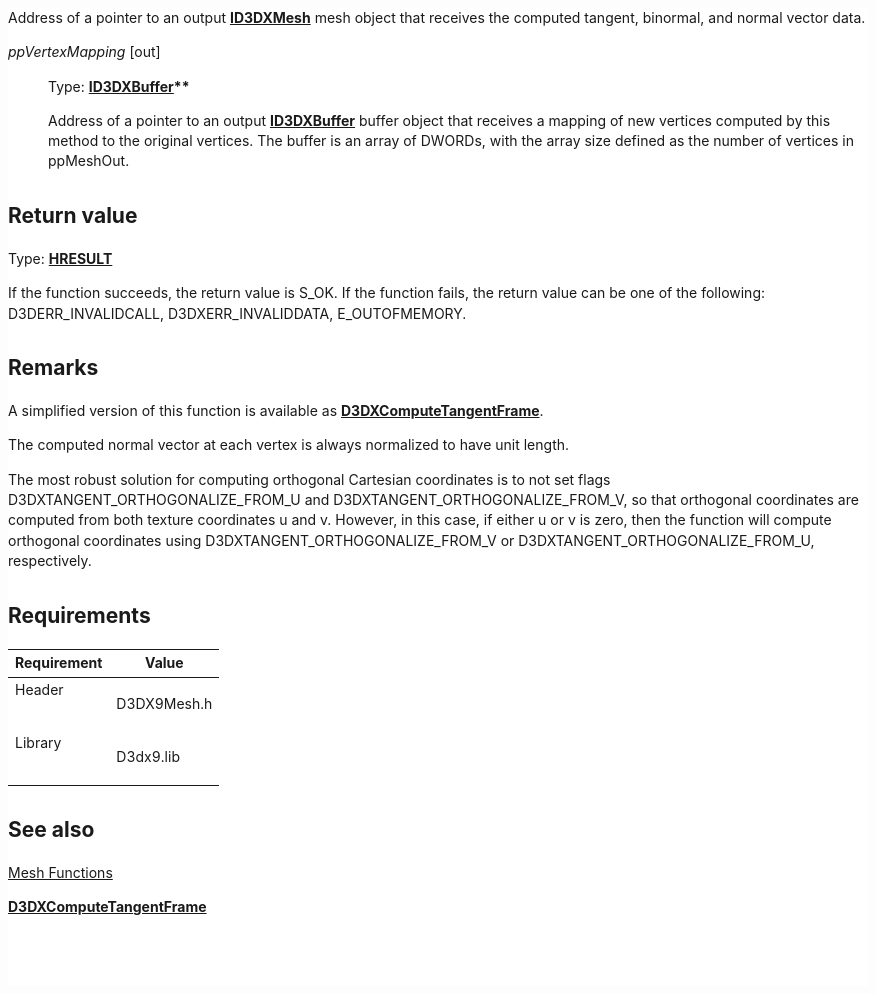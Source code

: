 Address of a pointer to an output [**ID3DXMesh**](id3dxmesh.md) mesh object that receives the computed tangent, binormal, and normal vector data.

</dd> <dt>

*ppVertexMapping* \[out\]
</dt> <dd>

Type: **[**ID3DXBuffer**](id3dxbuffer.md)\*\***

Address of a pointer to an output [**ID3DXBuffer**](id3dxbuffer.md) buffer object that receives a mapping of new vertices computed by this method to the original vertices. The buffer is an array of DWORDs, with the array size defined as the number of vertices in ppMeshOut.

</dd> </dl>

## Return value

Type: **[**HRESULT**](https://msdn.microsoft.com/library/Bb401631(v=MSDN.10).aspx)**

If the function succeeds, the return value is S\_OK. If the function fails, the return value can be one of the following: D3DERR\_INVALIDCALL, D3DXERR\_INVALIDDATA, E\_OUTOFMEMORY.

## Remarks

A simplified version of this function is available as [**D3DXComputeTangentFrame**](d3dxcomputetangentframe.md).

The computed normal vector at each vertex is always normalized to have unit length.

The most robust solution for computing orthogonal Cartesian coordinates is to not set flags D3DXTANGENT\_ORTHOGONALIZE\_FROM\_U and D3DXTANGENT\_ORTHOGONALIZE\_FROM\_V, so that orthogonal coordinates are computed from both texture coordinates u and v. However, in this case, if either u or v is zero, then the function will compute orthogonal coordinates using D3DXTANGENT\_ORTHOGONALIZE\_FROM\_V or D3DXTANGENT\_ORTHOGONALIZE\_FROM\_U, respectively.

## Requirements



| Requirement | Value |
|--------------------|----------------------------------------------------------------------------------------|
| Header<br/>  | <dl> <dt>D3DX9Mesh.h</dt> </dl> |
| Library<br/> | <dl> <dt>D3dx9.lib</dt> </dl>   |



## See also

<dl> <dt>

[Mesh Functions](dx9-graphics-reference-d3dx-functions-mesh.md)
</dt> <dt>

[**D3DXComputeTangentFrame**](d3dxcomputetangentframe.md)
</dt> </dl>

 

 
